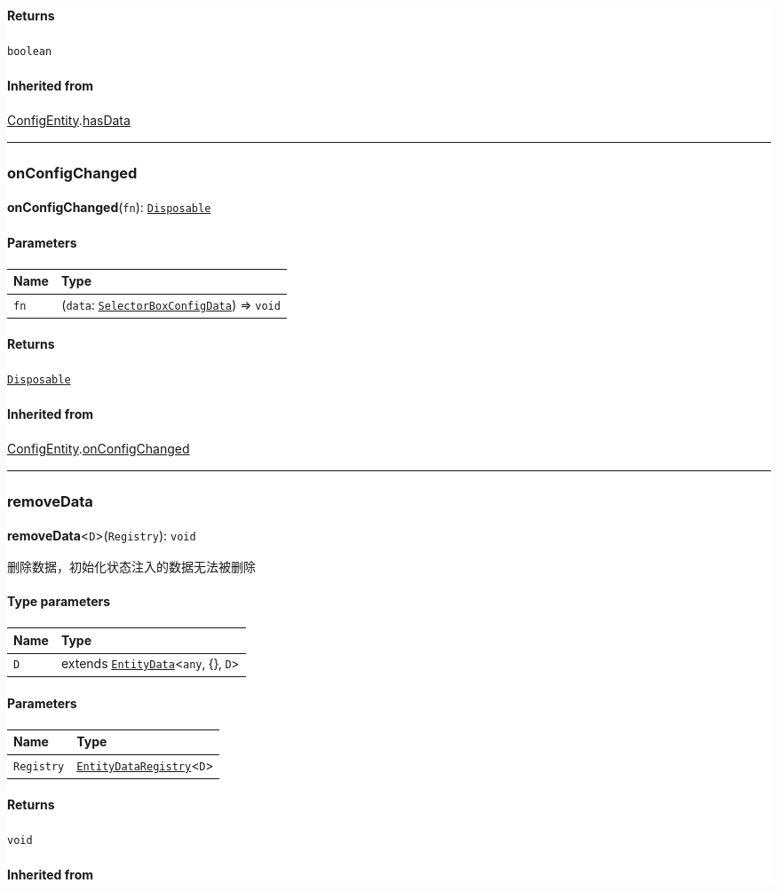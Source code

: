 #### Returns

`boolean`

#### Inherited from

[ConfigEntity](/auto-docs/free-layout-editor/classes/ConfigEntity.md).[hasData](/auto-docs/free-layout-editor/classes/ConfigEntity.md#hasdata)

***

### onConfigChanged

**onConfigChanged**(`fn`): [`Disposable`](/auto-docs/free-layout-editor/interfaces/Disposable-1.md)

#### Parameters

| Name | Type |
| :------ | :------ |
| `fn` | (`data`: [`SelectorBoxConfigData`](/auto-docs/free-layout-editor/interfaces/SelectorBoxConfigData.md)) => `void` |

#### Returns

[`Disposable`](/auto-docs/free-layout-editor/interfaces/Disposable-1.md)

#### Inherited from

[ConfigEntity](/auto-docs/free-layout-editor/classes/ConfigEntity.md).[onConfigChanged](/auto-docs/free-layout-editor/classes/ConfigEntity.md#onconfigchanged)

***

### removeData

**removeData**<`D`>(`Registry`): `void`

删除数据，初始化状态注入的数据无法被删除

#### Type parameters

| Name | Type |
| :------ | :------ |
| `D` | extends [`EntityData`](/auto-docs/free-layout-editor/classes/EntityData.md)<`any`, {}, `D`> |

#### Parameters

| Name | Type |
| :------ | :------ |
| `Registry` | [`EntityDataRegistry`](/auto-docs/free-layout-editor/interfaces/EntityDataRegistry.md)<`D`> |

#### Returns

`void`

#### Inherited from
